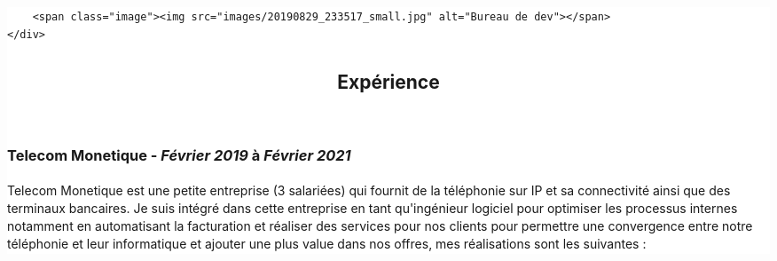         <span class="image"><img src="images/20190829_233517_small.jpg" alt="Bureau de dev"></span>
    </div>
</section>


<section id="experience" class="main">
    <header class="major">
        <h2>Expérience</h2>
    </header>
    <h3><strong>Telecom Monetique</strong> - <em>Février 2019</em> à <em>Février 2021</em></h3>
    <p>Telecom Monetique est une petite entreprise (3 salariées) qui fournit de la téléphonie sur IP et sa connectivité ainsi que des terminaux bancaires. Je suis intégré dans cette entreprise en tant qu'ingénieur logiciel pour optimiser les processus internes notamment en automatisant la facturation et réaliser des services pour nos clients pour permettre une convergence entre notre téléphonie et leur informatique et ajouter une plus value dans nos offres, mes réalisations sont les suivantes :</p>
